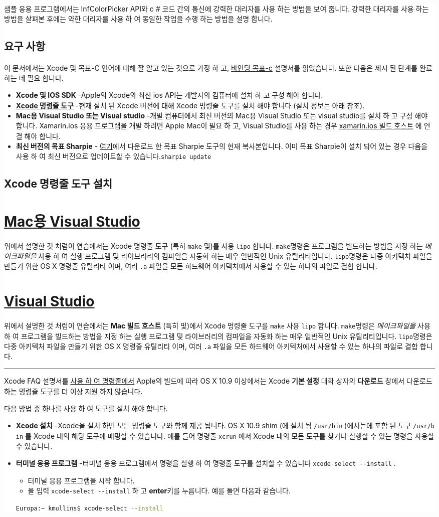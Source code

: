 샘플 응용 프로그램에서는 InfColorPicker API와 c # 코드 간의 통신에 강력한 대리자를 사용 하는 방법을 보여 줍니다. 강력한 대리자를 사용 하는 방법을 살펴본 후에는 약한 대리자를 사용 하 여 동일한 작업을 수행 하는 방법을 설명 합니다.

## <a name="requirements"></a>요구 사항

이 문서에서는 Xcode 및 목표-C 언어에 대해 잘 알고 있는 것으로 가정 하 고, [바인딩 목표-c](~/cross-platform/macios/binding/index.md) 설명서를 읽었습니다. 또한 다음은 제시 된 단계를 완료 하는 데 필요 합니다.

- **Xcode 및 IOS SDK** -Apple의 Xcode와 최신 ios API는 개발자의 컴퓨터에 설치 하 고 구성 해야 합니다.
- **[Xcode 명령줄 도구](#Installing_the_Xcode_Command_Line_Tools)** -현재 설치 된 Xcode 버전에 대해 Xcode 명령줄 도구를 설치 해야 합니다 (설치 정보는 아래 참조).
- **Mac용 Visual Studio 또는 Visual studio** -개발 컴퓨터에서 최신 버전의 Mac용 Visual Studio 또는 visual studio를 설치 하 고 구성 해야 합니다. Xamarin.ios 응용 프로그램을 개발 하려면 Apple Mac이 필요 하 고, Visual Studio를 사용 하는 경우 [xamarin.ios 빌드 호스트](~/ios/get-started/installation/windows/connecting-to-mac/index.md) 에 연결 해야 합니다.
- **최신 버전의 목표 Sharpie** - [여기](~/cross-platform/macios/binding/objective-sharpie/get-started.md)에서 다운로드 한 목표 Sharpie 도구의 현재 복사본입니다. 이미 목표 Sharpie이 설치 되어 있는 경우 다음을 사용 하 여 최신 버전으로 업데이트할 수 있습니다.`sharpie update`

<a name="Installing_the_Xcode_Command_Line_Tools"></a>

## <a name="installing-the-xcode-command-line-tools"></a>Xcode 명령줄 도구 설치

# <a name="visual-studio-for-mac"></a>[Mac용 Visual Studio](#tab/macos)

위에서 설명한 것 처럼이 연습에서는 Xcode 명령줄 도구 (특히 `make` 및)를 사용 `lipo` 합니다. `make`명령은 프로그램을 빌드하는 방법을 지정 하는 _메이크파일을_ 사용 하 여 실행 프로그램 및 라이브러리의 컴파일을 자동화 하는 매우 일반적인 Unix 유틸리티입니다. `lipo`명령은 다중 아키텍처 파일을 만들기 위한 OS X 명령줄 유틸리티 이며, 여러 `.a` 파일을 모든 하드웨어 아키텍처에서 사용할 수 있는 하나의 파일로 결합 합니다.

# <a name="visual-studio"></a>[Visual Studio](#tab/windows)

위에서 설명한 것 처럼이 연습에서는 **Mac 빌드 호스트** (특히 및)에서 Xcode 명령줄 도구를 `make` 사용 `lipo` 합니다. `make`명령은 _메이크파일을_ 사용 하 여 프로그램을 빌드하는 방법을 지정 하는 실행 프로그램 및 라이브러리의 컴파일을 자동화 하는 매우 일반적인 Unix 유틸리티입니다. `lipo`명령은 다중 아키텍처 파일을 만들기 위한 OS X 명령줄 유틸리티 이며, 여러 `.a` 파일을 모든 하드웨어 아키텍처에서 사용할 수 있는 하나의 파일로 결합 합니다.

-----

Xcode FAQ 설명서를 [사용 하 여 명령줄에서](https://developer.apple.com/library/ios/technotes/tn2339/_index.html) Apple의 빌드에 따라 OS X 10.9 이상에서는 Xcode **기본 설정** 대화 상자의 **다운로드** 창에서 다운로드 하는 명령줄 도구를 더 이상 지원 하지 않습니다.

다음 방법 중 하나를 사용 하 여 도구를 설치 해야 합니다.

- **Xcode 설치** -Xcode을 설치 하면 모든 명령줄 도구와 함께 제공 됩니다. OS X 10.9 shim (에 설치 됨 `/usr/bin` )에서는에 포함 된 도구 `/usr/bin` 를 Xcode 내의 해당 도구에 매핑할 수 있습니다. 예를 들어 명령줄 `xcrun` 에서 Xcode 내의 모든 도구를 찾거나 실행할 수 있는 명령을 사용할 수 있습니다.
- **터미널 응용 프로그램** -터미널 응용 프로그램에서 명령을 실행 하 여 명령줄 도구를 설치할 수 있습니다 `xcode-select --install` .
  - 터미널 응용 프로그램을 시작 합니다.
  - 을 입력 `xcode-select --install` 하 고 **enter**키를 누릅니다. 예를 들면 다음과 같습니다.

  ```bash
  Europa:~ kmullins$ xcode-select --install
  ```

